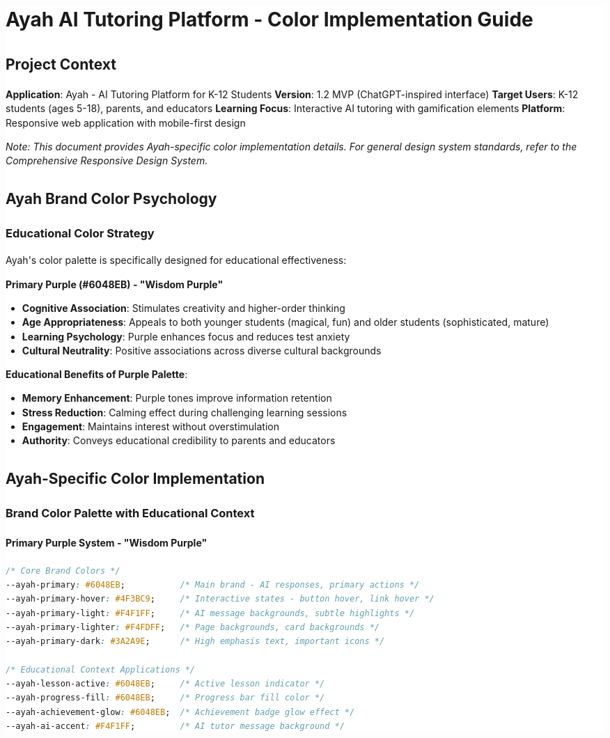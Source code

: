 # Ayah AI Tutoring Platform - Color Implementation Guide

## Project Context

**Application**: Ayah - AI Tutoring Platform for K-12 Students
**Version**: 1.2 MVP (ChatGPT-inspired interface)
**Target Users**: K-12 students (ages 5-18), parents, and educators
**Learning Focus**: Interactive AI tutoring with gamification elements
**Platform**: Responsive web application with mobile-first design

*Note: This document provides Ayah-specific color implementation details. For general design system standards, refer to the Comprehensive Responsive Design System.*

## Ayah Brand Color Psychology

### Educational Color Strategy
Ayah's color palette is specifically designed for educational effectiveness:

**Primary Purple (#6048EB) - "Wisdom Purple"**
- **Cognitive Association**: Stimulates creativity and higher-order thinking
- **Age Appropriateness**: Appeals to both younger students (magical, fun) and older students (sophisticated, mature)
- **Learning Psychology**: Purple enhances focus and reduces test anxiety
- **Cultural Neutrality**: Positive associations across diverse cultural backgrounds

**Educational Benefits of Purple Palette**:
- **Memory Enhancement**: Purple tones improve information retention
- **Stress Reduction**: Calming effect during challenging learning sessions
- **Engagement**: Maintains interest without overstimulation
- **Authority**: Conveys educational credibility to parents and educators

## Ayah-Specific Color Implementation

### Brand Color Palette with Educational Context

#### Primary Purple System - "Wisdom Purple"
```css
/* Core Brand Colors */
--ayah-primary: #6048EB;           /* Main brand - AI responses, primary actions */
--ayah-primary-hover: #4F3BC9;     /* Interactive states - button hover, link hover */
--ayah-primary-light: #F4F1FF;     /* AI message backgrounds, subtle highlights */
--ayah-primary-lighter: #F4FDFF;   /* Page backgrounds, card backgrounds */
--ayah-primary-dark: #3A2A9E;      /* High emphasis text, important icons */

/* Educational Context Applications */
--ayah-lesson-active: #6048EB;     /* Active lesson indicator */
--ayah-progress-fill: #6048EB;     /* Progress bar fill color */
--ayah-achievement-glow: #6048EB;  /* Achievement badge glow effect */
--ayah-ai-accent: #F4F1FF;         /* AI tutor message background */
```
